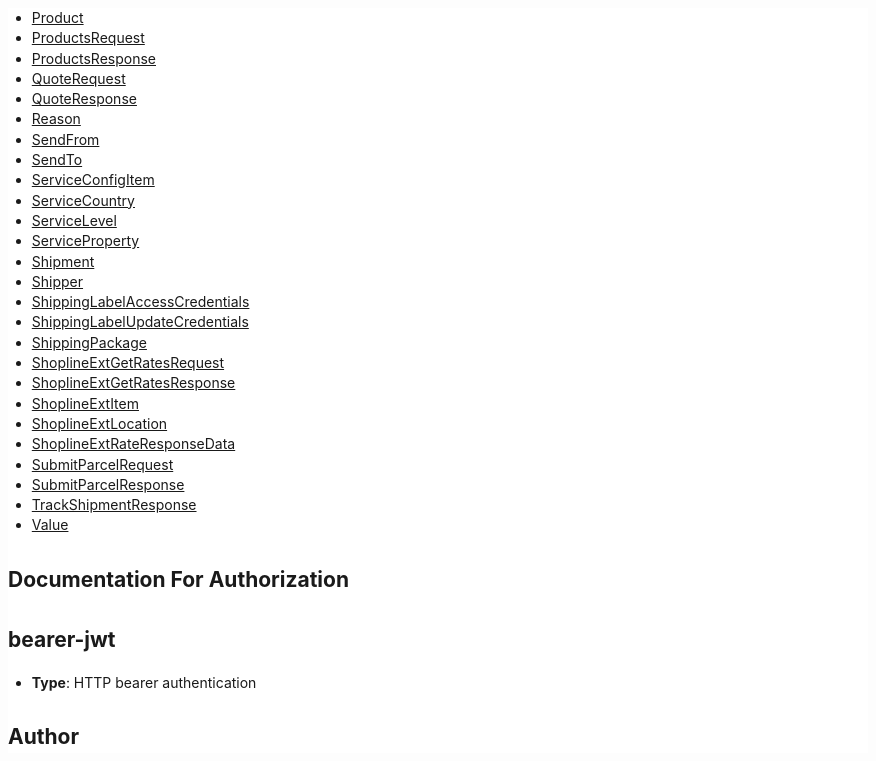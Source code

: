 - [Product](docs/Model/Product.md)
 - [ProductsRequest](docs/Model/ProductsRequest.md)
 - [ProductsResponse](docs/Model/ProductsResponse.md)
 - [QuoteRequest](docs/Model/QuoteRequest.md)
 - [QuoteResponse](docs/Model/QuoteResponse.md)
 - [Reason](docs/Model/Reason.md)
 - [SendFrom](docs/Model/SendFrom.md)
 - [SendTo](docs/Model/SendTo.md)
 - [ServiceConfigItem](docs/Model/ServiceConfigItem.md)
 - [ServiceCountry](docs/Model/ServiceCountry.md)
 - [ServiceLevel](docs/Model/ServiceLevel.md)
 - [ServiceProperty](docs/Model/ServiceProperty.md)
 - [Shipment](docs/Model/Shipment.md)
 - [Shipper](docs/Model/Shipper.md)
 - [ShippingLabelAccessCredentials](docs/Model/ShippingLabelAccessCredentials.md)
 - [ShippingLabelUpdateCredentials](docs/Model/ShippingLabelUpdateCredentials.md)
 - [ShippingPackage](docs/Model/ShippingPackage.md)
 - [ShoplineExtGetRatesRequest](docs/Model/ShoplineExtGetRatesRequest.md)
 - [ShoplineExtGetRatesResponse](docs/Model/ShoplineExtGetRatesResponse.md)
 - [ShoplineExtItem](docs/Model/ShoplineExtItem.md)
 - [ShoplineExtLocation](docs/Model/ShoplineExtLocation.md)
 - [ShoplineExtRateResponseData](docs/Model/ShoplineExtRateResponseData.md)
 - [SubmitParcelRequest](docs/Model/SubmitParcelRequest.md)
 - [SubmitParcelResponse](docs/Model/SubmitParcelResponse.md)
 - [TrackShipmentResponse](docs/Model/TrackShipmentResponse.md)
 - [Value](docs/Model/Value.md)

## Documentation For Authorization


## bearer-jwt

- **Type**: HTTP bearer authentication


## Author



